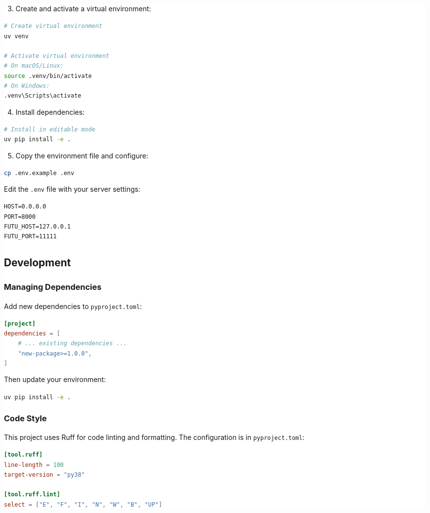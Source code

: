 3. Create and activate a virtual environment:
```bash
# Create virtual environment
uv venv

# Activate virtual environment
# On macOS/Linux:
source .venv/bin/activate
# On Windows:
.venv\Scripts\activate
```

4. Install dependencies:
```bash
# Install in editable mode
uv pip install -e .
```

5. Copy the environment file and configure:
```bash
cp .env.example .env
```

Edit the `.env` file with your server settings:
```
HOST=0.0.0.0
PORT=8000
FUTU_HOST=127.0.0.1
FUTU_PORT=11111
```

## Development

### Managing Dependencies

Add new dependencies to `pyproject.toml`:
```toml
[project]
dependencies = [
    # ... existing dependencies ...
    "new-package>=1.0.0",
]
```

Then update your environment:
```bash
uv pip install -e .
```

### Code Style

This project uses Ruff for code linting and formatting. The configuration is in `pyproject.toml`:

```toml
[tool.ruff]
line-length = 100
target-version = "py38"

[tool.ruff.lint]
select = ["E", "F", "I", "N", "W", "B", "UP"]
```
